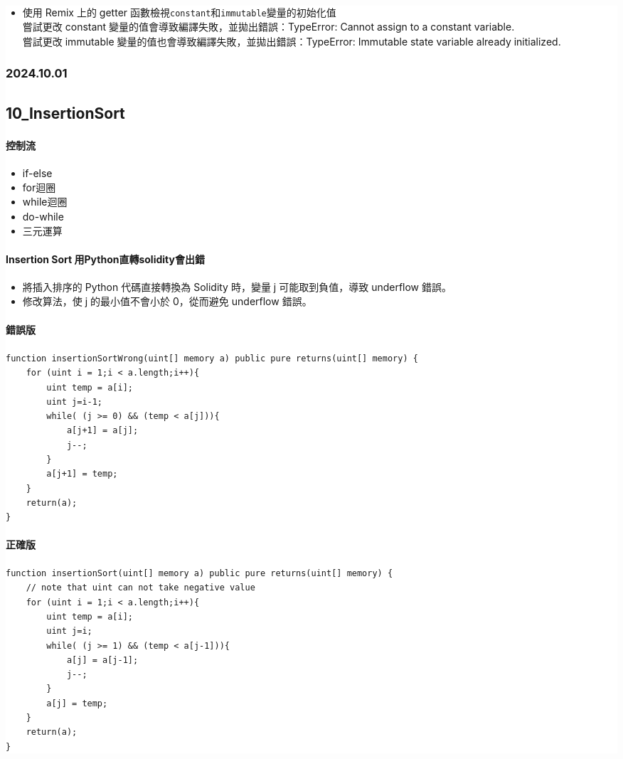 - 使用 Remix 上的 getter 函數檢視`constant`和`immutable`變量的初始化值
<br>嘗試更改 constant 變量的值會導致編譯失敗，並拋出錯誤：TypeError: Cannot assign to a constant variable.
<br>嘗試更改 immutable 變量的值也會導致編譯失敗，並拋出錯誤：TypeError: Immutable state variable already initialized.

### 2024.10.01
## 10_InsertionSort

#### 控制流
- if-else
- for迴圈
- while迴圈
- do-while
- 三元運算

#### Insertion Sort 用Python直轉solidity會出錯
- 將插入排序的 Python 代碼直接轉換為 Solidity 時，變量 j 可能取到負值，導致 underflow 錯誤。
- 修改算法，使 j 的最小值不會小於 0，從而避免 underflow 錯誤。

#### 錯誤版
```solidity
function insertionSortWrong(uint[] memory a) public pure returns(uint[] memory) {    
    for (uint i = 1;i < a.length;i++){
        uint temp = a[i];
        uint j=i-1;
        while( (j >= 0) && (temp < a[j])){
            a[j+1] = a[j];
            j--;
        }
        a[j+1] = temp;
    }
    return(a);
}
```

#### 正確版
```solidity
function insertionSort(uint[] memory a) public pure returns(uint[] memory) {
    // note that uint can not take negative value
    for (uint i = 1;i < a.length;i++){
        uint temp = a[i];
        uint j=i;
        while( (j >= 1) && (temp < a[j-1])){
            a[j] = a[j-1];
            j--;
        }
        a[j] = temp;
    }
    return(a);
}
```
